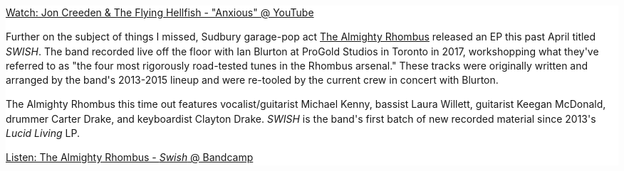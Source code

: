 [Watch: Jon Creeden & The Flying Hellfish - "Anxious" @ YouTube](https://youtu.be/BhzXKXyoEqY "#")

Further on the subject of things I missed, Sudbury garage-pop act [The Almighty Rhombus](https://thealmightyrhombus.bandcamp.com/) released an EP this past April titled *SWISH*. The band recorded live off the floor with Ian Blurton at ProGold Studios in Toronto in 2017, workshopping what they've referred to as "the four most rigorously road-tested tunes in the Rhombus arsenal." These tracks were originally written and arranged by the band's 2013-2015 lineup and were re-tooled by the current crew in concert with Blurton.

The Almighty Rhombus this time out features vocalist/guitarist Michael Kenny, bassist Laura Willett, guitarist Keegan McDonald, drummer Carter Drake, and keyboardist
Clayton Drake. *SWISH* is the band's first batch of new recorded material since 2013's *Lucid Living* LP.

<iframe style="border: 0; width: 100%; height: 120px;" src="https://bandcamp.com/EmbeddedPlayer/album=3043108068/size=large/bgcol=ffffff/linkcol=0687f5/tracklist=false/artwork=small/transparent=true/" seamless><a href="http://thealmightyrhombus.bandcamp.com/album/swish">SWISH by The Almighty Rhombus</a></iframe>

[Listen: The Almighty Rhombus - *Swish* @ Bandcamp](https://thealmightyrhombus.bandcamp.com/album/swish "#")
